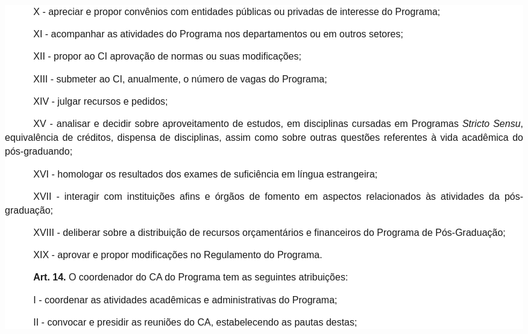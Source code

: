 <p class=MsoNormal style='text-align:justify;text-indent:35.45pt'><span
style='font-size:12.0pt;font-family:"Arial","sans-serif"'>X - apreciar e propor
convênios com entidades públicas ou privadas de interesse do Programa;<o:p></o:p></span></p>

<p class=MsoNormal style='text-align:justify;text-indent:35.45pt'><span
style='font-size:12.0pt;font-family:"Arial","sans-serif"'>XI - acompanhar as
atividades do Programa nos departamentos ou em outros setores;<o:p></o:p></span></p>

<p class=MsoNormal style='text-align:justify;text-indent:35.45pt'><span
style='font-size:12.0pt;font-family:"Arial","sans-serif"'>XII - propor ao CI
aprovação de normas ou suas modificações;<o:p></o:p></span></p>

<p class=MsoNormal style='text-align:justify;text-indent:35.45pt'><span
style='font-size:12.0pt;font-family:"Arial","sans-serif"'>XIII - submeter ao
CI, anualmente, o número de vagas do Programa;<o:p></o:p></span></p>

<p class=MsoNormal style='text-align:justify;text-indent:35.45pt'><span
style='font-size:12.0pt;font-family:"Arial","sans-serif"'>XIV - julgar recursos
e pedidos;<o:p></o:p></span></p>

<p class=MsoNormal style='text-align:justify;text-indent:35.45pt'><span
style='font-size:12.0pt;font-family:"Arial","sans-serif"'>XV - analisar e
decidir sobre aproveitamento de estudos, em disciplinas cursadas em
Programas&nbsp;<i>Stricto Sensu</i>, equivalência de créditos, dispensa de
disciplinas, assim como sobre outras questões referentes à vida acadêmica do
pós-graduando;<o:p></o:p></span></p>

<p class=MsoNormal style='text-align:justify;text-indent:35.45pt'><span
style='font-size:12.0pt;font-family:"Arial","sans-serif"'>XVI - homologar os
resultados dos exames de suficiência em língua estrangeira;<o:p></o:p></span></p>

<p class=MsoNormal style='text-align:justify;text-indent:35.45pt'><span
style='font-size:12.0pt;font-family:"Arial","sans-serif"'>XVII - interagir com
instituições afins e órgãos de fomento em aspectos relacionados às atividades
da pós-graduação;<o:p></o:p></span></p>

<p class=MsoNormal style='text-align:justify;text-indent:35.45pt'><span
style='font-size:12.0pt;font-family:"Arial","sans-serif"'>XVIII - deliberar
sobre a distribuição de recursos orçamentários e financeiros do Programa de
Pós-Graduação;<o:p></o:p></span></p>

<p class=MsoNormal style='margin-bottom:6.0pt;text-align:justify;text-indent:
35.45pt'><span style='font-size:12.0pt;font-family:"Arial","sans-serif"'>XIX -
aprovar e propor modificações no Regulamento do Programa.<o:p></o:p></span></p>

<p class=MsoNormal style='text-align:justify;text-indent:35.45pt'><b><span
style='font-size:12.0pt;font-family:"Arial","sans-serif"'>Art. 14.&nbsp;</span></b><span
style='font-size:12.0pt;font-family:"Arial","sans-serif"'>O coordenador do CA
do Programa tem as seguintes atribuições:<o:p></o:p></span></p>

<p class=MsoNormal style='text-align:justify;text-indent:35.45pt'><span
style='font-size:12.0pt;font-family:"Arial","sans-serif"'>I - coordenar as atividades
acadêmicas e administrativas do Programa;<o:p></o:p></span></p>

<p class=MsoNormal style='text-align:justify;text-indent:35.45pt'><span
style='font-size:12.0pt;font-family:"Arial","sans-serif"'>II - convocar e
presidir as reuniões do CA, estabelecendo as pautas destas;<o:p></o:p></span></p>
